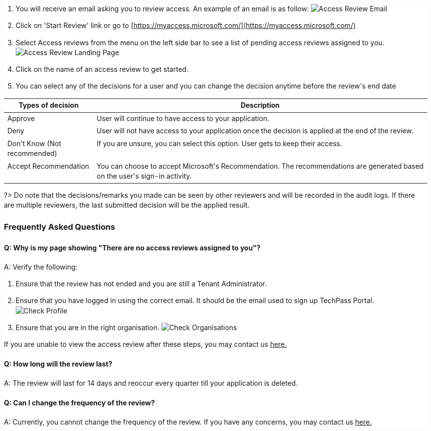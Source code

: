 1. You will receive an email asking you to review access. An example of an email is as follow:
![Access Review Email](assets/images/application/accessreview_invitation.png)

2. Click on 'Start Review' link or go to [https://myaccess.microsoft.com/](https://myaccess.microsoft.com/)

3. Select Access reviews from the menu on the left side bar to see a list of pending access reviews assigned to you.
![Access Review Landing Page](assets/images/application/accessreview_landingpage.png)

4. Click on the name of an access review to get started.

5. You can select any of the decisions for a user and you can change the decision anytime before the review's end date

| Types of decision | Description|
| ------------- |-------------|
| Approve    | User will continue to have access to your application.|
| Deny      | User will not have access to your application once the decision is applied at the end of the review.|
| Don't Know (Not recommended) | If you are unsure, you can select this option. User gets to keep their access.|
| Accept Recommendation | You can choose to accept Microsoft's Recommendation. The recommendations are generated based on the user's sign-in activity.|

?> Do note that the decisions/remarks you made can be seen by other reviewers and will be recorded in the audit logs. If there are multiple reviewers, the last submitted decision will be the applied result.

### Frequently Asked Questions

#### Q: Why is my page showing "There are no access reviews assigned to you"?

A: Verify the following:

1. Ensure that the review has not ended and you are still a Tenant Administrator.

2. Ensure that you have logged in using the correct email. It should be the email used to sign up TechPass Portal.
![Check Profile](assets/images/application/accessreview_profile.png)

3. Ensure that you are in the right organisation.
![Check Organisations](assets/images/application/accessreview_organisations.png)

If you are unable to view the access review after these steps, you may contact us [here.](https://go.gov.sg/techpass-feedback)

#### Q: How long will the review last?

A: The review will last for 14 days and reoccur every quarter till your application is deleted.

#### Q: Can I change the frequency of the review?

A: Currently, you cannot change the frequency of the review. If you have any concerns, you may contact us [here.](https://go.gov.sg/techpass-feedback)
